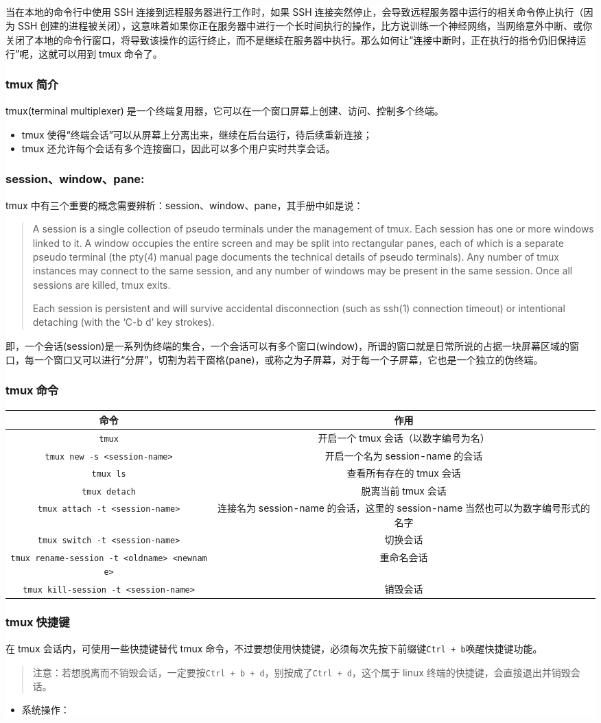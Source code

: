 当在本地的命令行中使用 SSH 连接到远程服务器进行工作时，如果 SSH 连接突然停止，会导致远程服务器中运行的相关命令停止执行（因为 SSH 创建的进程被关闭），这意味着如果你正在服务器中进行一个长时间执行的操作，比方说训练一个神经网络，当网络意外中断、或你关闭了本地的命令行窗口，将导致该操作的运行终止，而不是继续在服务器中执行。那么如何让“连接中断时，正在执行的指令仍旧保持运行”呢，这就可以用到 tmux 命令了。

### tmux 简介

tmux(terminal multiplexer) 是一个终端复用器，它可以在一个窗口屏幕上创建、访问、控制多个终端。

-   tmux 使得“终端会话”可以从屏幕上分离出来，继续在后台运行，待后续重新连接；
-   tmux 还允许每个会话有多个连接窗口，因此可以多个用户实时共享会话。

### session、window、pane:

tmux 中有三个重要的概念需要辨析：session、window、pane，其手册中如是说：

> A session is a single collection of pseudo terminals under the management of tmux. Each session has one or more windows linked to it. A window occupies the entire screen and may be split into rectangular panes, each of which is a separate pseudo terminal (the pty(4) manual page documents the technical details of pseudo terminals). Any number of tmux instances may connect to the same session, and any number of windows may be present in the same session. Once all sessions are killed, tmux exits.
>
> Each session is persistent and will survive accidental disconnection (such as ssh(1) connection timeout) or intentional detaching (with the ‘C-b d’ key strokes).

即，一个会话(session)是一系列伪终端的集合，一个会话可以有多个窗口(window)，所谓的窗口就是日常所说的占据一块屏幕区域的窗口，每一个窗口又可以进行“分屏”，切割为若干窗格(pane)，或称之为子屏幕，对于每一个子屏幕，它也是一个独立的伪终端。

### tmux 命令

|                     命令                     |                             作用                             |
| :------------------------------------------: | :----------------------------------------------------------: |
|                    `tmux`                    |             开启一个 tmux 会话（以数字编号为名）             |
|         `tmux new -s <session-name>`         |               开启一个名为 session-name 的会话               |
|                  `tmux ls`                   |                   查看所有存在的 tmux 会话                   |
|                `tmux detach`                 |                      脱离当前 tmux 会话                      |
|       `tmux attach -t <session-name>`        | 连接名为 session-name 的会话，这里的 session-name 当然也可以为数字编号形式的名字 |
|       `tmux switch -t <session-name>`        |                           切换会话                           |
| `tmux rename-session -t <oldname> <newname>` |                          重命名会话                          |
|    `tmux kill-session -t <session-name>`     |                           销毁会话                           |

### tmux 快捷键

在 tmux 会话内，可使用一些快捷键替代 tmux 命令，不过要想使用快捷键，必须每次先按下前缀键`Ctrl + b`唤醒快捷键功能。

> 注意：若想脱离而不销毁会话，一定要按`Ctrl + b + d`，别按成了`Ctrl + d`，这个属于 linux 终端的快捷键，会直接退出并销毁会话。

-   系统操作：
